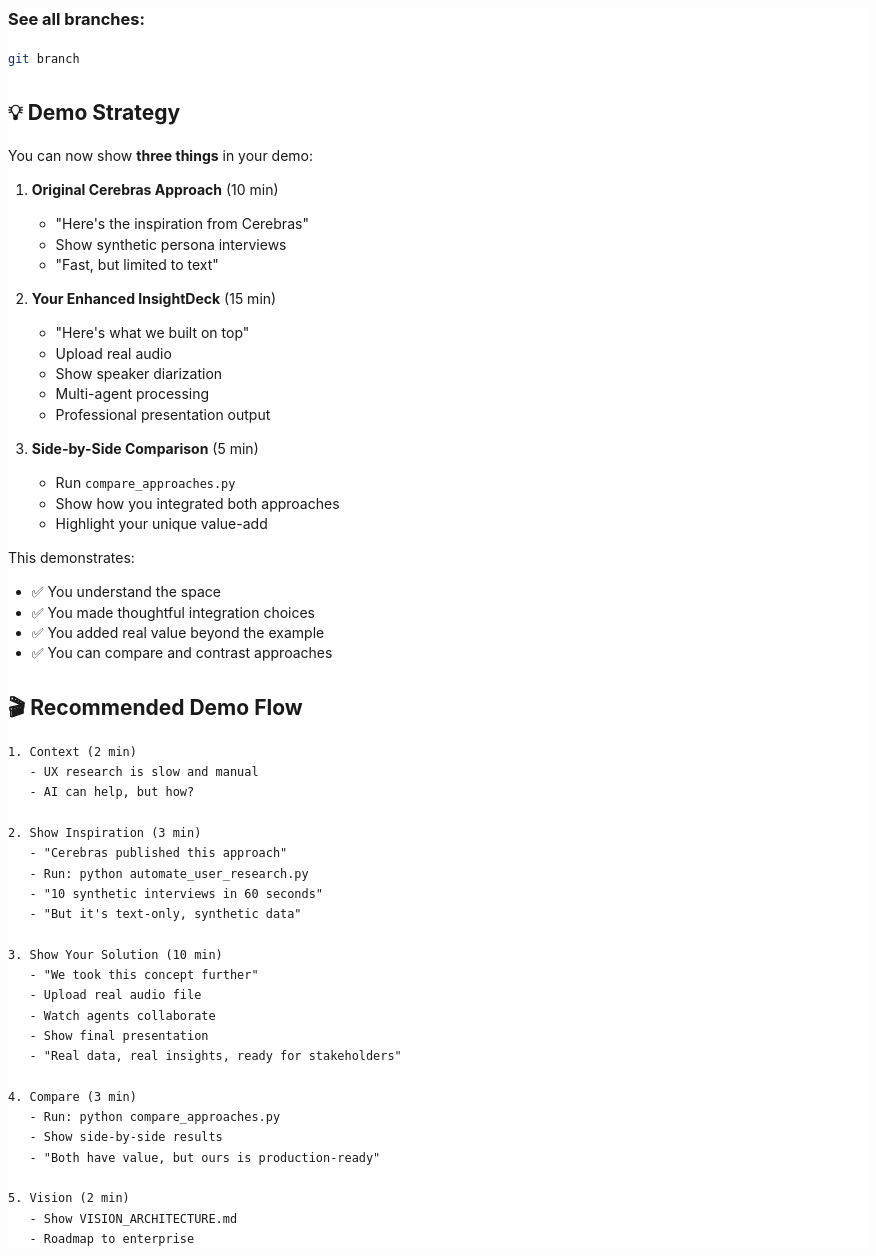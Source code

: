 ### See all branches:
```bash
git branch
```

## 💡 Demo Strategy

You can now show **three things** in your demo:

1. **Original Cerebras Approach** (10 min)
   - "Here's the inspiration from Cerebras"
   - Show synthetic persona interviews
   - "Fast, but limited to text"

2. **Your Enhanced InsightDeck** (15 min)
   - "Here's what we built on top"
   - Upload real audio
   - Show speaker diarization
   - Multi-agent processing
   - Professional presentation output

3. **Side-by-Side Comparison** (5 min)
   - Run `compare_approaches.py`
   - Show how you integrated both approaches
   - Highlight your unique value-add

This demonstrates:
- ✅ You understand the space
- ✅ You made thoughtful integration choices
- ✅ You added real value beyond the example
- ✅ You can compare and contrast approaches

## 🎬 Recommended Demo Flow

```
1. Context (2 min)
   - UX research is slow and manual
   - AI can help, but how?

2. Show Inspiration (3 min)
   - "Cerebras published this approach"
   - Run: python automate_user_research.py
   - "10 synthetic interviews in 60 seconds"
   - "But it's text-only, synthetic data"

3. Show Your Solution (10 min)
   - "We took this concept further"
   - Upload real audio file
   - Watch agents collaborate
   - Show final presentation
   - "Real data, real insights, ready for stakeholders"

4. Compare (3 min)
   - Run: python compare_approaches.py
   - Show side-by-side results
   - "Both have value, but ours is production-ready"

5. Vision (2 min)
   - Show VISION_ARCHITECTURE.md
   - Roadmap to enterprise
```
